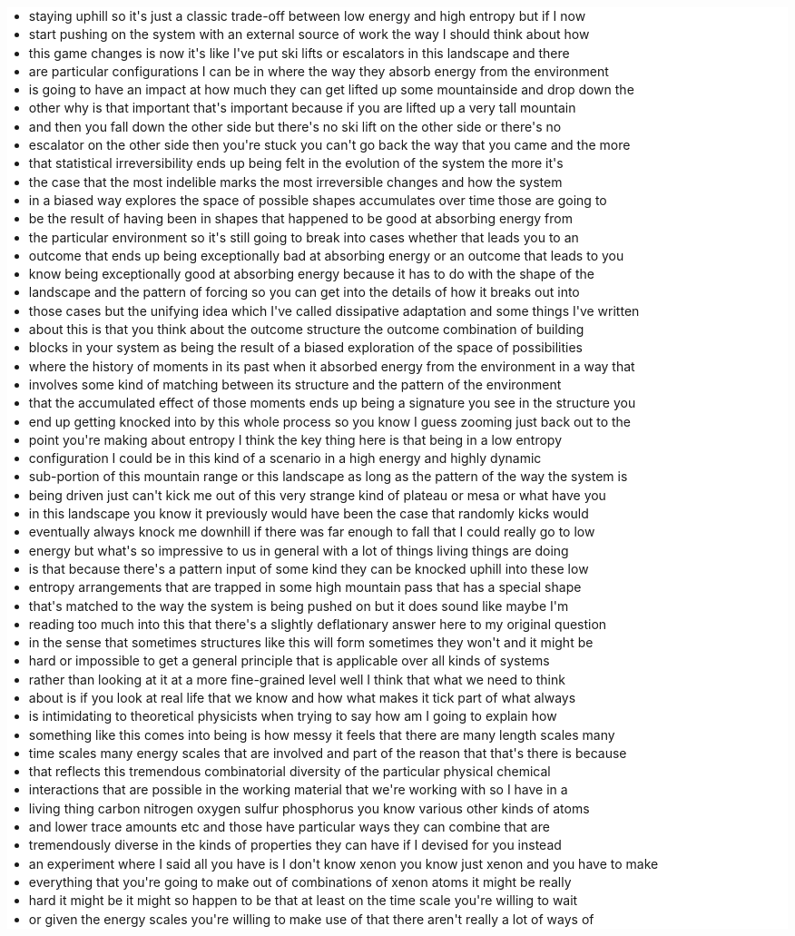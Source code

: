 *  staying uphill so it's just a classic trade-off between low energy and high entropy but if I now
*  start pushing on the system with an external source of work the way I should think about how
*  this game changes is now it's like I've put ski lifts or escalators in this landscape and there
*  are particular configurations I can be in where the way they absorb energy from the environment
*  is going to have an impact at how much they can get lifted up some mountainside and drop down the
*  other why is that important that's important because if you are lifted up a very tall mountain
*  and then you fall down the other side but there's no ski lift on the other side or there's no
*  escalator on the other side then you're stuck you can't go back the way that you came and the more
*  that statistical irreversibility ends up being felt in the evolution of the system the more it's
*  the case that the most indelible marks the most irreversible changes and how the system
*  in a biased way explores the space of possible shapes accumulates over time those are going to
*  be the result of having been in shapes that happened to be good at absorbing energy from
*  the particular environment so it's still going to break into cases whether that leads you to an
*  outcome that ends up being exceptionally bad at absorbing energy or an outcome that leads to you
*  know being exceptionally good at absorbing energy because it has to do with the shape of the
*  landscape and the pattern of forcing so you can get into the details of how it breaks out into
*  those cases but the unifying idea which I've called dissipative adaptation and some things I've written
*  about this is that you think about the outcome structure the outcome combination of building
*  blocks in your system as being the result of a biased exploration of the space of possibilities
*  where the history of moments in its past when it absorbed energy from the environment in a way that
*  involves some kind of matching between its structure and the pattern of the environment
*  that the accumulated effect of those moments ends up being a signature you see in the structure you
*  end up getting knocked into by this whole process so you know I guess zooming just back out to the
*  point you're making about entropy I think the key thing here is that being in a low entropy
*  configuration I could be in this kind of a scenario in a high energy and highly dynamic
*  sub-portion of this mountain range or this landscape as long as the pattern of the way the system is
*  being driven just can't kick me out of this very strange kind of plateau or mesa or what have you
*  in this landscape you know it previously would have been the case that randomly kicks would
*  eventually always knock me downhill if there was far enough to fall that I could really go to low
*  energy but what's so impressive to us in general with a lot of things living things are doing
*  is that because there's a pattern input of some kind they can be knocked uphill into these low
*  entropy arrangements that are trapped in some high mountain pass that has a special shape
*  that's matched to the way the system is being pushed on but it does sound like maybe I'm
*  reading too much into this that there's a slightly deflationary answer here to my original question
*  in the sense that sometimes structures like this will form sometimes they won't and it might be
*  hard or impossible to get a general principle that is applicable over all kinds of systems
*  rather than looking at it at a more fine-grained level well I think that what we need to think
*  about is if you look at real life that we know and how what makes it tick part of what always
*  is intimidating to theoretical physicists when trying to say how am I going to explain how
*  something like this comes into being is how messy it feels that there are many length scales many
*  time scales many energy scales that are involved and part of the reason that that's there is because
*  that reflects this tremendous combinatorial diversity of the particular physical chemical
*  interactions that are possible in the working material that we're working with so I have in a
*  living thing carbon nitrogen oxygen sulfur phosphorus you know various other kinds of atoms
*  and lower trace amounts etc and those have particular ways they can combine that are
*  tremendously diverse in the kinds of properties they can have if I devised for you instead
*  an experiment where I said all you have is I don't know xenon you know just xenon and you have to make
*  everything that you're going to make out of combinations of xenon atoms it might be really
*  hard it might be it might so happen to be that at least on the time scale you're willing to wait
*  or given the energy scales you're willing to make use of that there aren't really a lot of ways of